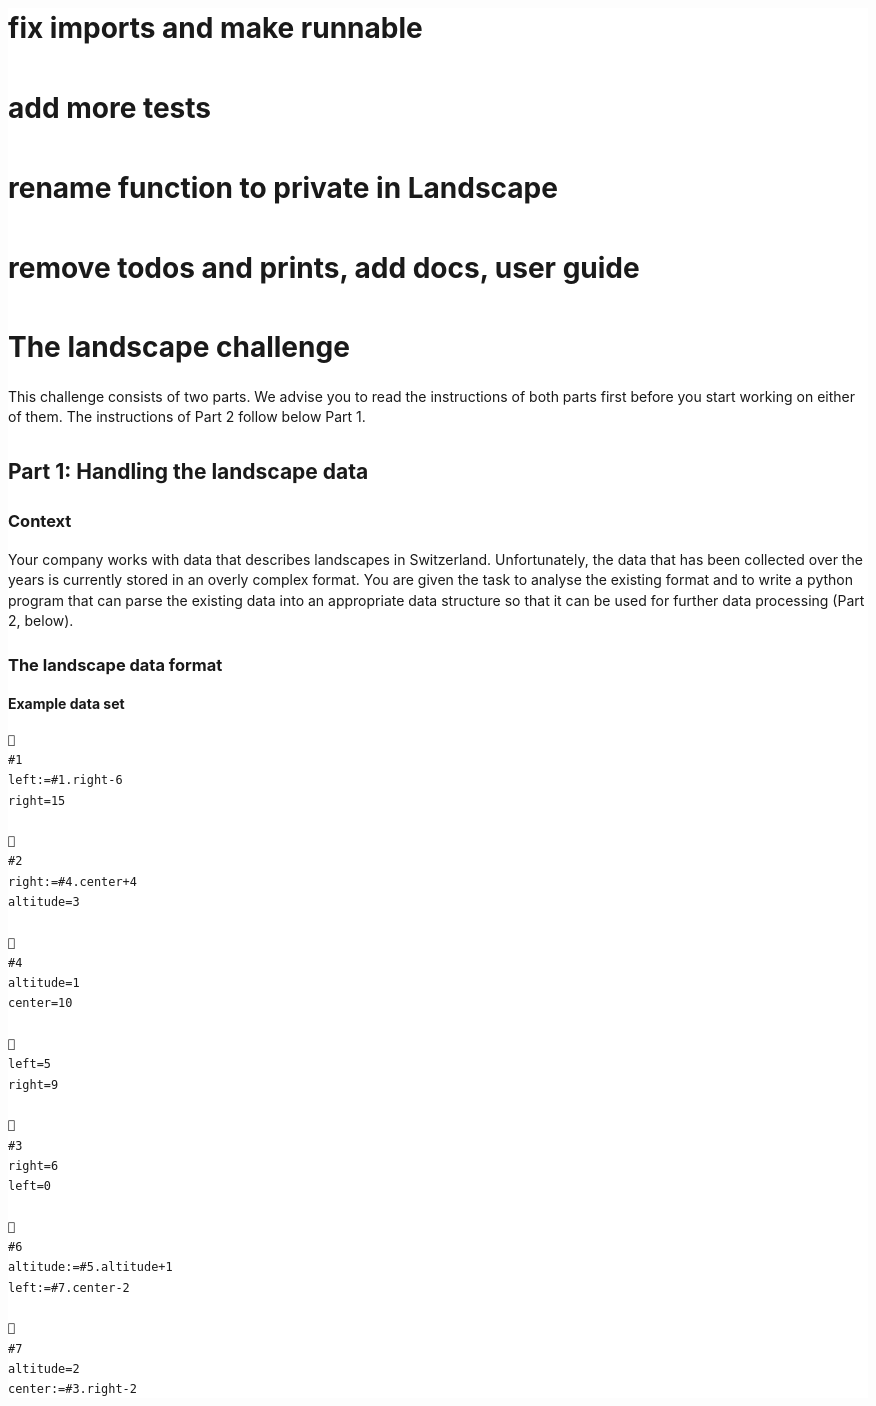 # fix imports and make runnable
# add more tests
# rename function to private in Landscape
# remove todos and prints, add docs, user guide

# The landscape challenge

This challenge consists of two parts. We advise you to read the instructions of both parts first before you start working on either of them. The instructions of Part 2 follow below Part 1.

## Part 1: Handling the landscape data
### Context

Your company works with data that describes landscapes in Switzerland. Unfortunately, the data that has been collected over the years is currently stored in an overly complex format. You are given the task to analyse the existing format and to write a python program that can parse the existing data into an appropriate data structure so that it can be used for further data processing (Part 2, below).

### The landscape data format
**Example data set**
```
🗻
#1
left:=#1.right-6
right=15

🗻
#2
right:=#4.center+4
altitude=3

🌳
#4
altitude=1
center=10

🗻
left=5
right=9

🗻
#3
right=6
left=0

🗻
#6
altitude:=#5.altitude+1
left:=#7.center-2

🌳
#7
altitude=2
center:=#3.right-2
```
